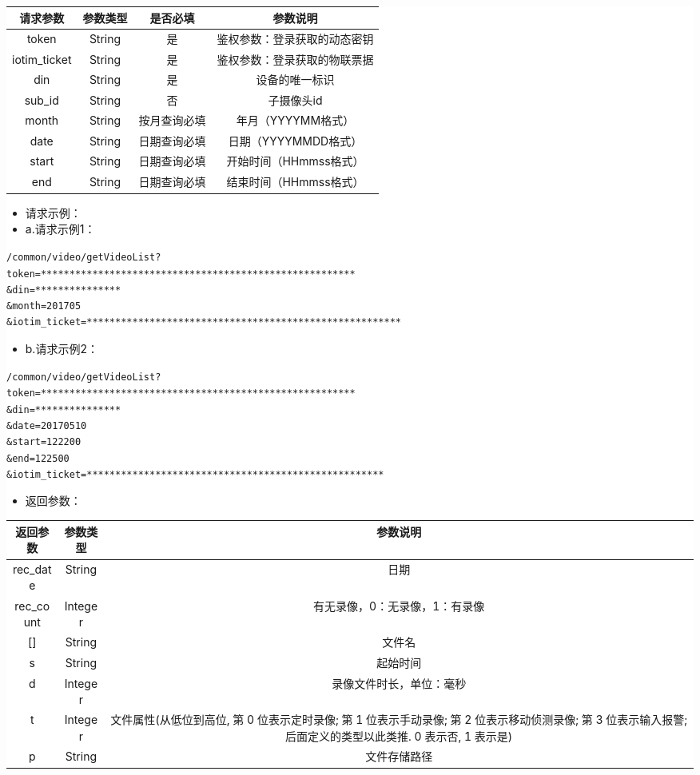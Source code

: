 |   请求参数   | 参数类型 |   是否必填   |           参数说明           |
| :----------: | :------: | :----------: | :--------------------------: |
|    token     |  String  |      是      | 鉴权参数：登录获取的动态密钥 |
| iotim_ticket |  String  |      是      | 鉴权参数：登录获取的物联票据 |
|     din      |  String  |      是      |        设备的唯一标识        |
|    sub_id    |  String  |      否      |          子摄像头id          |
|    month     |  String  | 按月查询必填 |      年月（YYYYMM格式）      |
|     date     |  String  | 日期查询必填 |     日期（YYYYMMDD格式）     |
|    start     |  String  | 日期查询必填 |    开始时间（HHmmss格式）    |
|     end      |  String  | 日期查询必填 |    结束时间（HHmmss格式）    |

- 请求示例：
- a.请求示例1：

```shell
/common/video/getVideoList?
token=*******************************************************
&din=***************
&month=201705
&iotim_ticket=*******************************************************
```

- b.请求示例2：

```shell
/common/video/getVideoList?
token=*******************************************************
&din=***************
&date=20170510
&start=122200
&end=122500
&iotim_ticket=****************************************************
```

- 返回参数：

| 返回参数  | 参数类型 |                                                                          参数说明                                                                          |
| :-------: | :------: | :--------------------------------------------------------------------------------------------------------------------------------------------------------: |
| rec_date  |  String  |                                                                            日期                                                                            |
| rec_count | Integer  |                                                               有无录像，0：无录像，1：有录像                                                               |
|    []     |  String  |                                                                           文件名                                                                           |
|     s     |  String  |                                                                          起始时间                                                                          |
|     d     | Integer  |                                                                  录像文件时长，单位：毫秒                                                                  |
|     t     | Integer  | 文件属性(从低位到高位, 第 0 位表示定时录像; 第 1 位表示手动录像; 第 2 位表示移动侦测录像; 第 3 位表示输入报警; 后面定义的类型以此类推. 0 表示否, 1 表示是) |
|     p     |  String  |                                                                        文件存储路径                                                                        |
